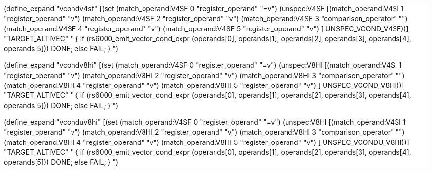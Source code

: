 (define_expand "vcondv4sf"
	[(set (match_operand:V4SF 0 "register_operand" "=v")
	      (unspec:V4SF [(match_operand:V4SI 1 "register_operand" "v")
	       (match_operand:V4SF 2 "register_operand" "v")
	       (match_operand:V4SF 3 "comparison_operator" "")
	       (match_operand:V4SF 4 "register_operand" "v")
	       (match_operand:V4SF 5 "register_operand" "v")
	       ] UNSPEC_VCOND_V4SF))]
	"TARGET_ALTIVEC"
	"
{
	if (rs6000_emit_vector_cond_expr (operands[0], operands[1], operands[2],
					  operands[3], operands[4], operands[5]))
	DONE;
	else
	FAIL;
}
	")

(define_expand "vcondv8hi"
	[(set (match_operand:V4SF 0 "register_operand" "=v")
	      (unspec:V8HI [(match_operand:V4SI 1 "register_operand" "v")
	       (match_operand:V8HI 2 "register_operand" "v")
	       (match_operand:V8HI 3 "comparison_operator" "")
	       (match_operand:V8HI 4 "register_operand" "v")
	       (match_operand:V8HI 5 "register_operand" "v")
	       ] UNSPEC_VCOND_V8HI))]
	"TARGET_ALTIVEC"
	"
{
	if (rs6000_emit_vector_cond_expr (operands[0], operands[1], operands[2],
					  operands[3], operands[4], operands[5]))
	DONE;
	else
	FAIL;
}
	")

(define_expand "vconduv8hi"
	[(set (match_operand:V4SF 0 "register_operand" "=v")
	      (unspec:V8HI [(match_operand:V4SI 1 "register_operand" "v")
	       (match_operand:V8HI 2 "register_operand" "v")
	       (match_operand:V8HI 3 "comparison_operator" "")
	       (match_operand:V8HI 4 "register_operand" "v")
	       (match_operand:V8HI 5 "register_operand" "v")
	       ] UNSPEC_VCONDU_V8HI))]
	"TARGET_ALTIVEC"
	"
{
	if (rs6000_emit_vector_cond_expr (operands[0], operands[1], operands[2],
					  operands[3], operands[4], operands[5]))
	DONE;
	else
	FAIL;
}
	")
